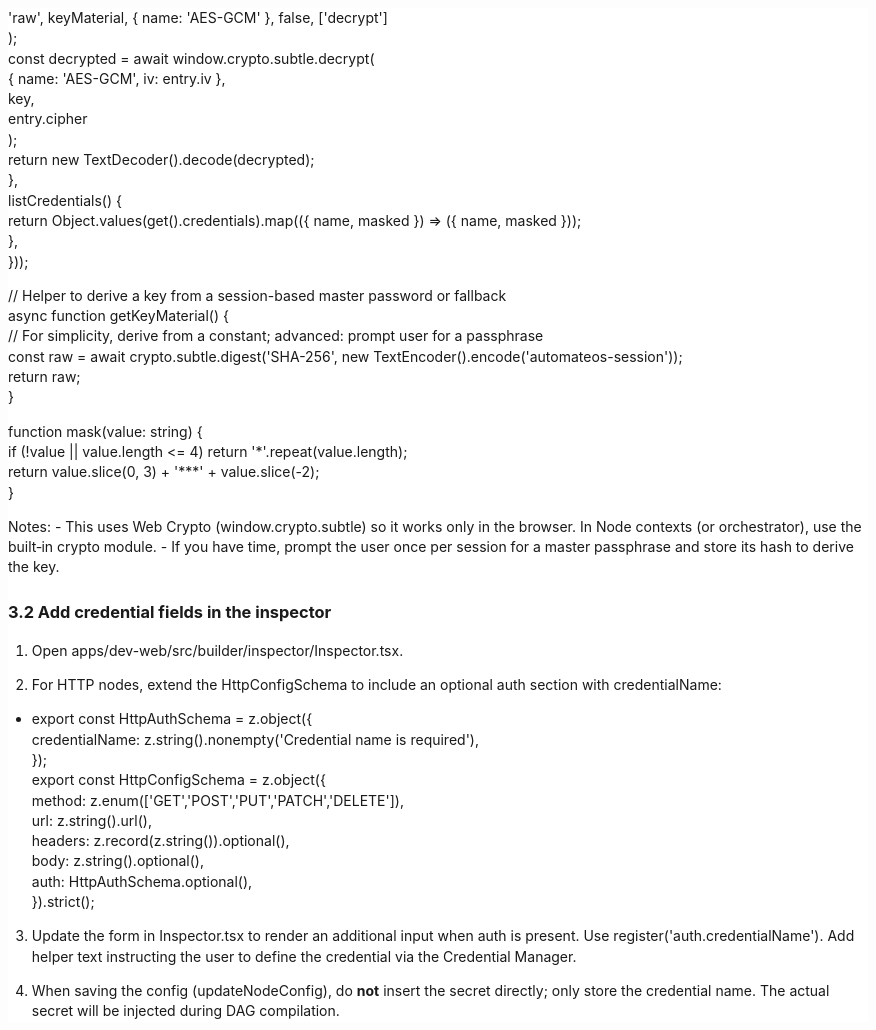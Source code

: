  'raw', keyMaterial, { name: 'AES-GCM' }, false, \['decrypt'\]  
 );  
 const decrypted \= await window.crypto.subtle.decrypt(  
 { name: 'AES-GCM', iv: entry.iv },  
 key,  
 entry.cipher  
 );  
 return new TextDecoder().decode(decrypted);  
 },  
 listCredentials() {  
 return Object.values(get().credentials).map(({ name, masked }) \=\> ({ name, masked }));  
 },  
}));

// Helper to derive a key from a session-based master password or fallback  
async function getKeyMaterial() {  
 // For simplicity, derive from a constant; advanced: prompt user for a passphrase  
 const raw \= await crypto.subtle.digest('SHA-256', new TextEncoder().encode('automateos-session'));  
 return raw;  
}

function mask(value: string) {  
 if (\!value || value.length \<= 4\) return '\*'.repeat(value.length);  
 return value.slice(0, 3\) \+ '\*\*\*' \+ value.slice(-2);  
}

Notes: \- This uses Web Crypto (window.crypto.subtle) so it works only in the browser. In Node contexts (or orchestrator), use the built‑in crypto module. \- If you have time, prompt the user once per session for a master passphrase and store its hash to derive the key.

### 3.2 Add credential fields in the inspector

1. Open apps/dev-web/src/builder/inspector/Inspector.tsx.

2. For HTTP nodes, extend the HttpConfigSchema to include an optional auth section with credentialName:

- export const HttpAuthSchema \= z.object({  
   credentialName: z.string().nonempty('Credential name is required'),  
  });  
  export const HttpConfigSchema \= z.object({  
   method: z.enum(\['GET','POST','PUT','PATCH','DELETE'\]),  
   url: z.string().url(),  
   headers: z.record(z.string()).optional(),  
   body: z.string().optional(),  
   auth: HttpAuthSchema.optional(),  
  }).strict();

3. Update the form in Inspector.tsx to render an additional input when auth is present. Use register('auth.credentialName'). Add helper text instructing the user to define the credential via the Credential Manager.

4. When saving the config (updateNodeConfig), do **not** insert the secret directly; only store the credential name. The actual secret will be injected during DAG compilation.
